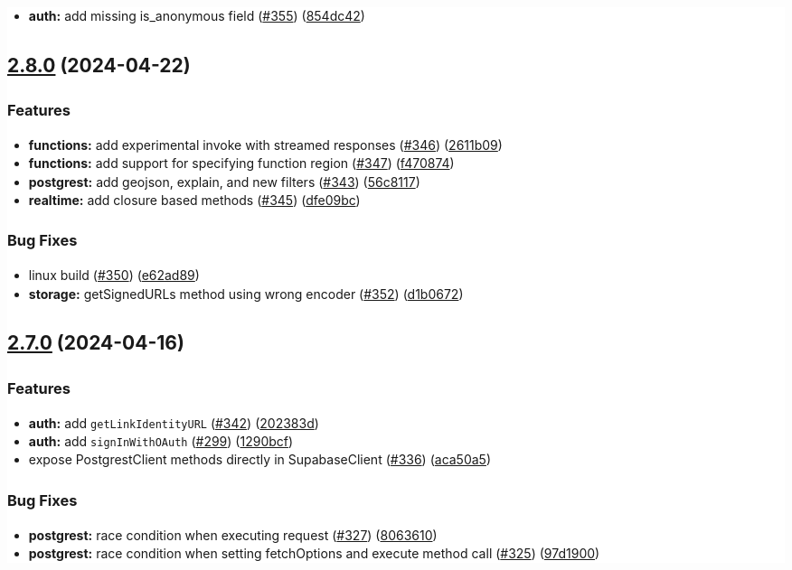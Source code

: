 * **auth:** add missing is_anonymous field ([#355](https://github.com/supabase/supabase-swift/issues/355)) ([854dc42](https://github.com/supabase/supabase-swift/commit/854dc42659ed9c634271562b93169bb82e06890e))

## [2.8.0](https://github.com/supabase/supabase-swift/compare/v2.7.0...v2.8.0) (2024-04-22)


### Features

* **functions:** add experimental invoke with streamed responses ([#346](https://github.com/supabase/supabase-swift/issues/346)) ([2611b09](https://github.com/supabase/supabase-swift/commit/2611b091c871cf336de954f169240647efdf0339))
* **functions:** add support for specifying function region ([#347](https://github.com/supabase/supabase-swift/issues/347)) ([f470874](https://github.com/supabase/supabase-swift/commit/f470874f8dd8b0077a44e7243fc1d91993ae5fa9))
* **postgrest:** add geojson, explain, and new filters ([#343](https://github.com/supabase/supabase-swift/issues/343)) ([56c8117](https://github.com/supabase/supabase-swift/commit/56c81171d1e610e0286f7122522890d2b4001c2b))
* **realtime:** add closure based methods ([#345](https://github.com/supabase/supabase-swift/issues/345)) ([dfe09bc](https://github.com/supabase/supabase-swift/commit/dfe09bc804a06a06743884cbf56c5890409e9a87))


### Bug Fixes

* linux build ([#350](https://github.com/supabase/supabase-swift/issues/350)) ([e62ad89](https://github.com/supabase/supabase-swift/commit/e62ad891c80b037aada972f7c11e806f70c6aa50))
* **storage:** getSignedURLs method using wrong encoder ([#352](https://github.com/supabase/supabase-swift/issues/352)) ([d1b0672](https://github.com/supabase/supabase-swift/commit/d1b06728670ed2bb204693f69a81e584cd5c1a73))

## [2.7.0](https://github.com/supabase/supabase-swift/compare/v2.6.0...v2.7.0) (2024-04-16)


### Features

* **auth:** add `getLinkIdentityURL` ([#342](https://github.com/supabase/supabase-swift/issues/342)) ([202383d](https://github.com/supabase/supabase-swift/commit/202383d355dfaa9aab0e03680d9fedb9bdfc02d9))
* **auth:** add `signInWithOAuth` ([#299](https://github.com/supabase/supabase-swift/issues/299)) ([1290bcf](https://github.com/supabase/supabase-swift/commit/1290bcfb39fb156de0283888b47ba1532107f468))
* expose PostgrestClient methods directly in SupabaseClient ([#336](https://github.com/supabase/supabase-swift/issues/336)) ([aca50a5](https://github.com/supabase/supabase-swift/commit/aca50a557339f9872896b03988b737c56589fba7))


### Bug Fixes

* **postgrest:** race condition when executing request ([#327](https://github.com/supabase/supabase-swift/issues/327)) ([8063610](https://github.com/supabase/supabase-swift/commit/80636105e154a28f418f01f4af8b30987239b8f3))
* **postgrest:** race condition when setting fetchOptions and execute method call ([#325](https://github.com/supabase/supabase-swift/issues/325)) ([97d1900](https://github.com/supabase/supabase-swift/commit/97d1900d26272777f864803a0290573b39f47f00))
